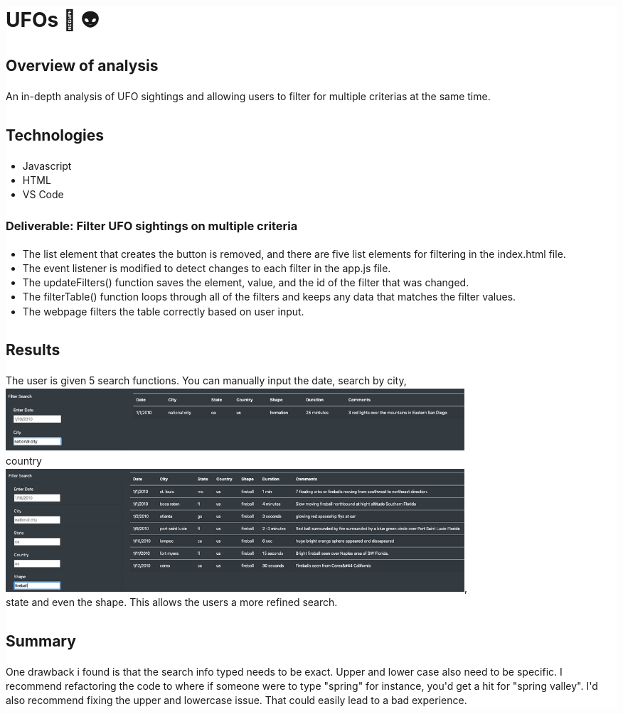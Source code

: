 # UFOs :space_invader: :alien:

## Overview of analysis
An in-depth analysis of UFO sightings and allowing users to filter for multiple criterias at the same time.

## Technologies
  * Javascript
  * HTML
  * VS Code

### Deliverable: Filter UFO sightings on multiple criteria

  * The list element that creates the button is removed, and there are five list elements for filtering in the index.html file.
  * The event listener is modified to detect changes to each filter in the app.js file.
  * The updateFilters() function saves the element, value, and the id of the filter that was changed.
  * The filterTable() function loops through all of the filters and keeps any data that matches the filter values.
  * The webpage filters the table correctly based on user input.

## Results
The user is given 5 search functions. You can manually input the date, search by city,
<img src="Resources/by%20city.png" width="75%" height="75%"><br>
country<br>
<img src="Resources/by%20country.png" width="75%" height="75%">,<br>
state and even the shape.
This allows the users a more refined search. 

## Summary
One drawback i found is that the search info typed needs to be exact. Upper and lower case also need to be specific.
I recommend refactoring the code to where if someone were to type "spring" for instance, you'd get a hit for "spring valley".
I'd also recommend fixing the upper and lowercase issue. That could easily lead to a bad experience.
